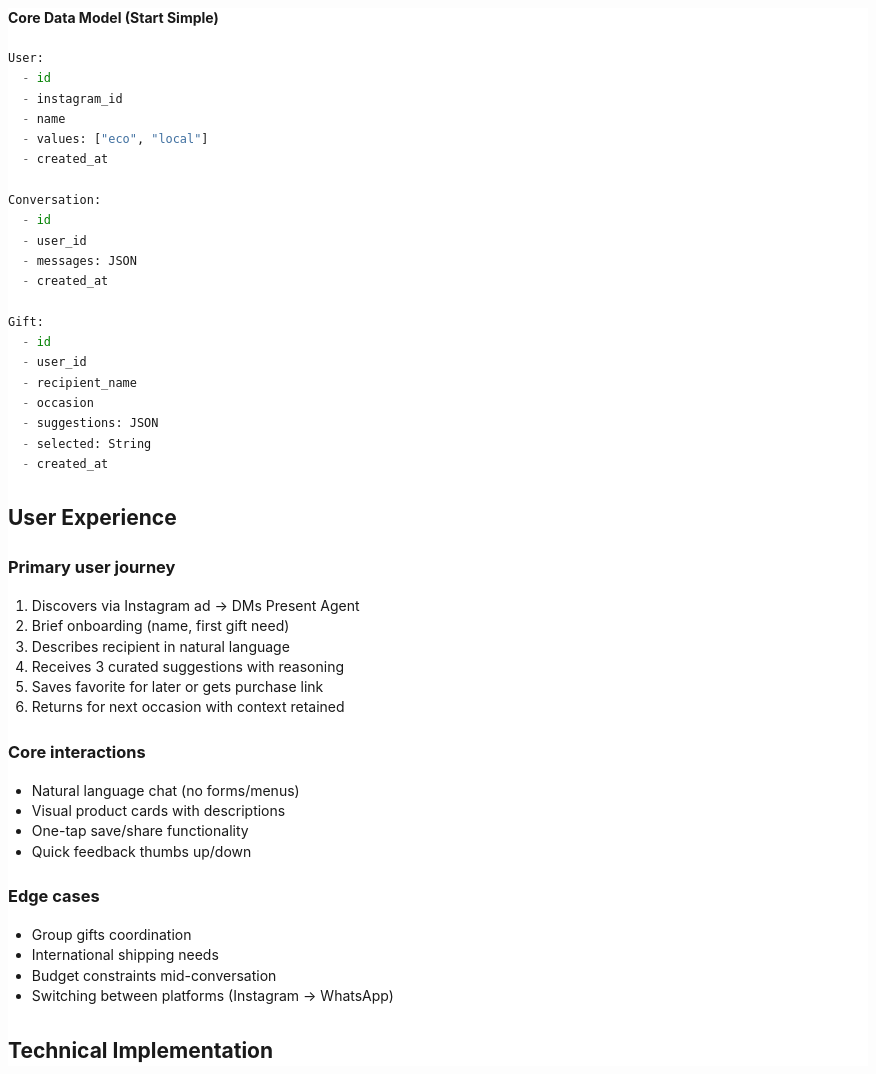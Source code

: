 #### Core Data Model (Start Simple)
```python
User:
  - id
  - instagram_id
  - name
  - values: ["eco", "local"]
  - created_at

Conversation:
  - id
  - user_id
  - messages: JSON
  - created_at

Gift:
  - id
  - user_id
  - recipient_name
  - occasion
  - suggestions: JSON
  - selected: String
  - created_at
```

## User Experience

### Primary user journey
1. Discovers via Instagram ad → DMs Present Agent
2. Brief onboarding (name, first gift need)
3. Describes recipient in natural language
4. Receives 3 curated suggestions with reasoning
5. Saves favorite for later or gets purchase link
6. Returns for next occasion with context retained

### Core interactions
- Natural language chat (no forms/menus)
- Visual product cards with descriptions
- One-tap save/share functionality
- Quick feedback thumbs up/down

### Edge cases
- Group gifts coordination
- International shipping needs
- Budget constraints mid-conversation
- Switching between platforms (Instagram → WhatsApp)

## Technical Implementation
